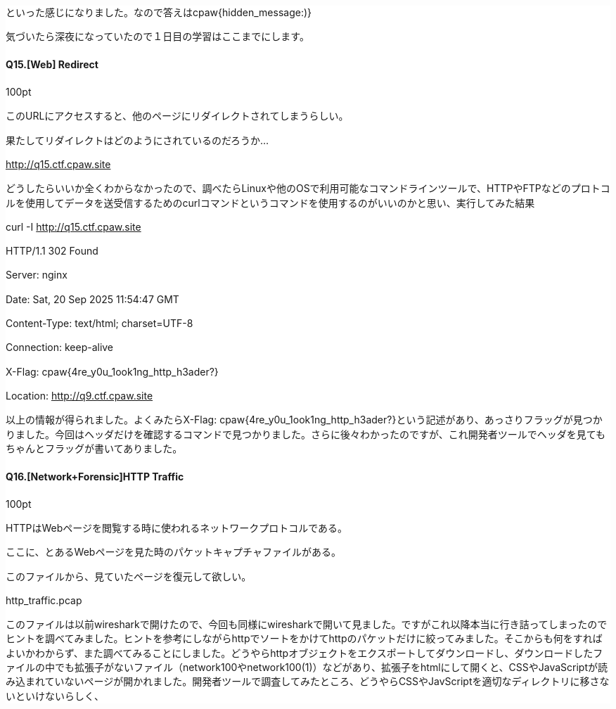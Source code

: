 
といった感じになりました。なので答えはcpaw{hidden\_message:)}



気づいたら深夜になっていたので１日目の学習はここまでにします。


#### Q15.\[Web] Redirect

100pt



このURLにアクセスすると、他のページにリダイレクトされてしまうらしい。

果たしてリダイレクトはどのようにされているのだろうか…

http://q15.ctf.cpaw.site



どうしたらいいか全くわからなかったので、調べたらLinuxや他のOSで利用可能なコマンドラインツールで、HTTPやFTPなどのプロトコルを使用してデータを送受信するためのcurlコマンドというコマンドを使用するのがいいのかと思い、実行してみた結果



curl -I http://q15.ctf.cpaw.site



HTTP/1.1 302 Found

Server: nginx

Date: Sat, 20 Sep 2025 11:54:47 GMT

Content-Type: text/html; charset=UTF-8

Connection: keep-alive

X-Flag: cpaw{4re\_y0u\_1ook1ng\_http\_h3ader?}

Location: http://q9.ctf.cpaw.site

以上の情報が得られました。よくみたらX-Flag: cpaw{4re\_y0u\_1ook1ng\_http\_h3ader?}という記述があり、あっさりフラッグが見つかりました。今回はヘッダだけを確認するコマンドで見つかりました。さらに後々わかったのですが、これ開発者ツールでヘッダを見てもちゃんとフラッグが書いてありました。





#### Q16.\[Network+Forensic]HTTP Traffic

100pt



HTTPはWebページを閲覧する時に使われるネットワークプロトコルである。

ここに、とあるWebページを見た時のパケットキャプチャファイルがある。

このファイルから、見ていたページを復元して欲しい。

http\_traffic.pcap



このファイルは以前wiresharkで開けたので、今回も同様にwiresharkで開いて見ました。ですがこれ以降本当に行き詰ってしまったのでヒントを調べてみました。ヒントを参考にしながらhttpでソートをかけてhttpのパケットだけに絞ってみました。そこからも何をすればよいかわからず、また調べてみることにしました。どうやらhttpオブジェクトをエクスポートしてダウンロードし、ダウンロードしたファイルの中でも拡張子がないファイル（network100やnetwork100(1)）などがあり、拡張子をhtmlにして開くと、CSSやJavaScriptが読み込まれていないページが開かれました。開発者ツールで調査してみたところ、どうやらCSSやJavScriptを適切なディレクトリに移さないといけないらしく、
